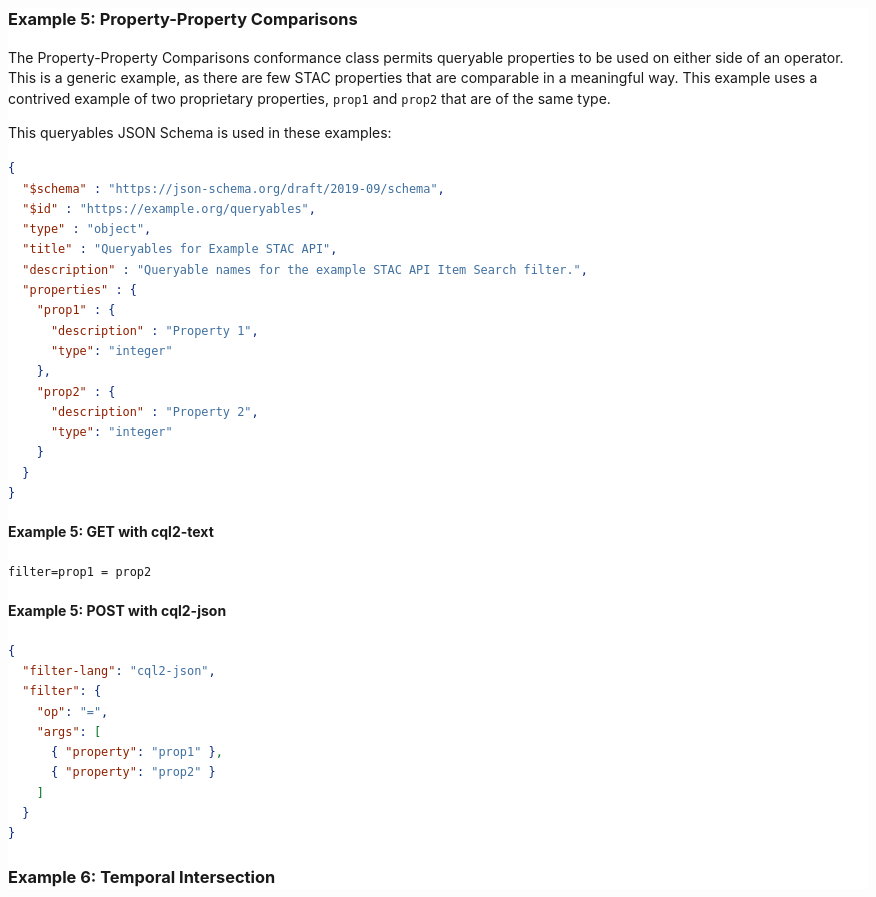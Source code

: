 
### Example 5: Property-Property Comparisons

The Property-Property Comparisons conformance class permits queryable properties to be used on either side
of an operator. This is a generic example, as there are few STAC properties
that are comparable in a meaningful way. This example uses a contrived example of two proprietary properties,
`prop1` and `prop2` that are of the same type. 

This queryables JSON Schema is used in these examples:

```json
{
  "$schema" : "https://json-schema.org/draft/2019-09/schema",
  "$id" : "https://example.org/queryables",
  "type" : "object",
  "title" : "Queryables for Example STAC API",
  "description" : "Queryable names for the example STAC API Item Search filter.",
  "properties" : {
    "prop1" : {
      "description" : "Property 1",
      "type": "integer"
    },
    "prop2" : {
      "description" : "Property 2",
      "type": "integer"    
    }
  }
}
```

#### Example 5: GET with cql2-text

```http
filter=prop1 = prop2
```

#### Example 5: POST with cql2-json

```json
{ 
  "filter-lang": "cql2-json",
  "filter": {
    "op": "=", 
    "args": [
      { "property": "prop1" },
      { "property": "prop2" }
    ]
  }
}
```

### Example 6: Temporal Intersection
